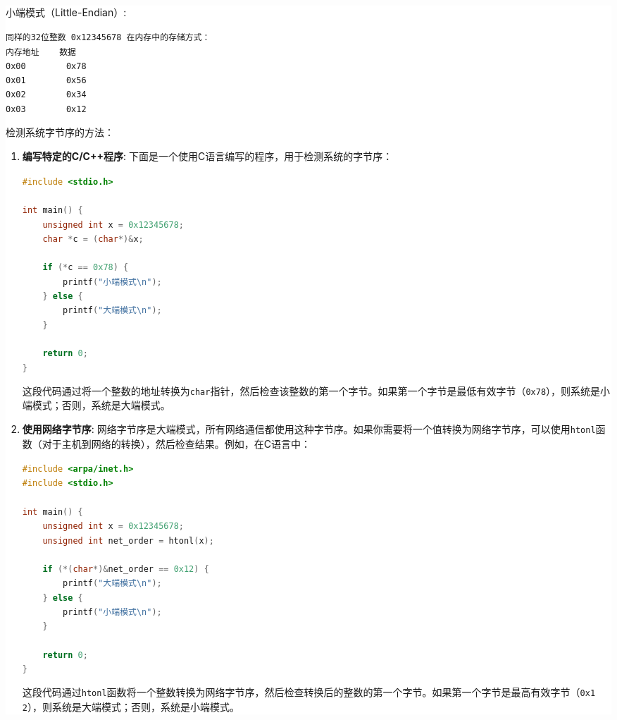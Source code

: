 小端模式（Little-Endian）:

```
同样的32位整数 0x12345678 在内存中的存储方式：
内存地址    数据
0x00        0x78
0x01        0x56
0x02        0x34
0x03        0x12
```

检测系统字节序的方法：

1. **编写特定的C/C++程序**:
   下面是一个使用C语言编写的程序，用于检测系统的字节序：

   ```c
   #include <stdio.h>
   
   int main() {
       unsigned int x = 0x12345678;
       char *c = (char*)&x;
   
       if (*c == 0x78) {
           printf("小端模式\n");
       } else {
           printf("大端模式\n");
       }
   
       return 0;
   }
   ```
   这段代码通过将一个整数的地址转换为`char`指针，然后检查该整数的第一个字节。如果第一个字节是最低有效字节（`0x78`），则系统是小端模式；否则，系统是大端模式。

2. **使用网络字节序**:
   网络字节序是大端模式，所有网络通信都使用这种字节序。如果你需要将一个值转换为网络字节序，可以使用`htonl`函数（对于主机到网络的转换），然后检查结果。例如，在C语言中：

   ```c
   #include <arpa/inet.h>
   #include <stdio.h>
   
   int main() {
       unsigned int x = 0x12345678;
       unsigned int net_order = htonl(x);
   
       if (*(char*)&net_order == 0x12) {
           printf("大端模式\n");
       } else {
           printf("小端模式\n");
       }
   
       return 0;
   }
   ```
   这段代码通过`htonl`函数将一个整数转换为网络字节序，然后检查转换后的整数的第一个字节。如果第一个字节是最高有效字节（`0x12`），则系统是大端模式；否则，系统是小端模式。
